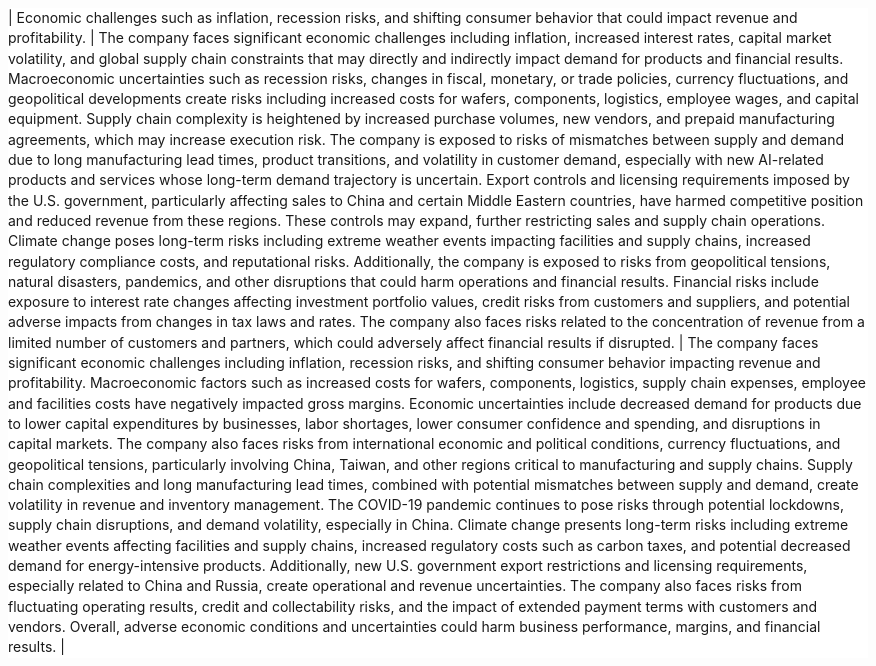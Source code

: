 | Economic challenges such as inflation, recession risks, and shifting consumer behavior that could impact revenue and profitability. | The company faces significant economic challenges including inflation, increased interest rates, capital market volatility, and global supply chain constraints that may directly and indirectly impact demand for products and financial results. Macroeconomic uncertainties such as recession risks, changes in fiscal, monetary, or trade policies, currency fluctuations, and geopolitical developments create risks including increased costs for wafers, components, logistics, employee wages, and capital equipment. Supply chain complexity is heightened by increased purchase volumes, new vendors, and prepaid manufacturing agreements, which may increase execution risk. The company is exposed to risks of mismatches between supply and demand due to long manufacturing lead times, product transitions, and volatility in customer demand, especially with new AI-related products and services whose long-term demand trajectory is uncertain. Export controls and licensing requirements imposed by the U.S. government, particularly affecting sales to China and certain Middle Eastern countries, have harmed competitive position and reduced revenue from these regions. These controls may expand, further restricting sales and supply chain operations. Climate change poses long-term risks including extreme weather events impacting facilities and supply chains, increased regulatory compliance costs, and reputational risks. Additionally, the company is exposed to risks from geopolitical tensions, natural disasters, pandemics, and other disruptions that could harm operations and financial results. Financial risks include exposure to interest rate changes affecting investment portfolio values, credit risks from customers and suppliers, and potential adverse impacts from changes in tax laws and rates. The company also faces risks related to the concentration of revenue from a limited number of customers and partners, which could adversely affect financial results if disrupted. | The company faces significant economic challenges including inflation, recession risks, and shifting consumer behavior impacting revenue and profitability. Macroeconomic factors such as increased costs for wafers, components, logistics, supply chain expenses, employee and facilities costs have negatively impacted gross margins. Economic uncertainties include decreased demand for products due to lower capital expenditures by businesses, labor shortages, lower consumer confidence and spending, and disruptions in capital markets. The company also faces risks from international economic and political conditions, currency fluctuations, and geopolitical tensions, particularly involving China, Taiwan, and other regions critical to manufacturing and supply chains. Supply chain complexities and long manufacturing lead times, combined with potential mismatches between supply and demand, create volatility in revenue and inventory management. The COVID-19 pandemic continues to pose risks through potential lockdowns, supply chain disruptions, and demand volatility, especially in China. Climate change presents long-term risks including extreme weather events affecting facilities and supply chains, increased regulatory costs such as carbon taxes, and potential decreased demand for energy-intensive products. Additionally, new U.S. government export restrictions and licensing requirements, especially related to China and Russia, create operational and revenue uncertainties. The company also faces risks from fluctuating operating results, credit and collectability risks, and the impact of extended payment terms with customers and vendors. Overall, adverse economic conditions and uncertainties could harm business performance, margins, and financial results. |